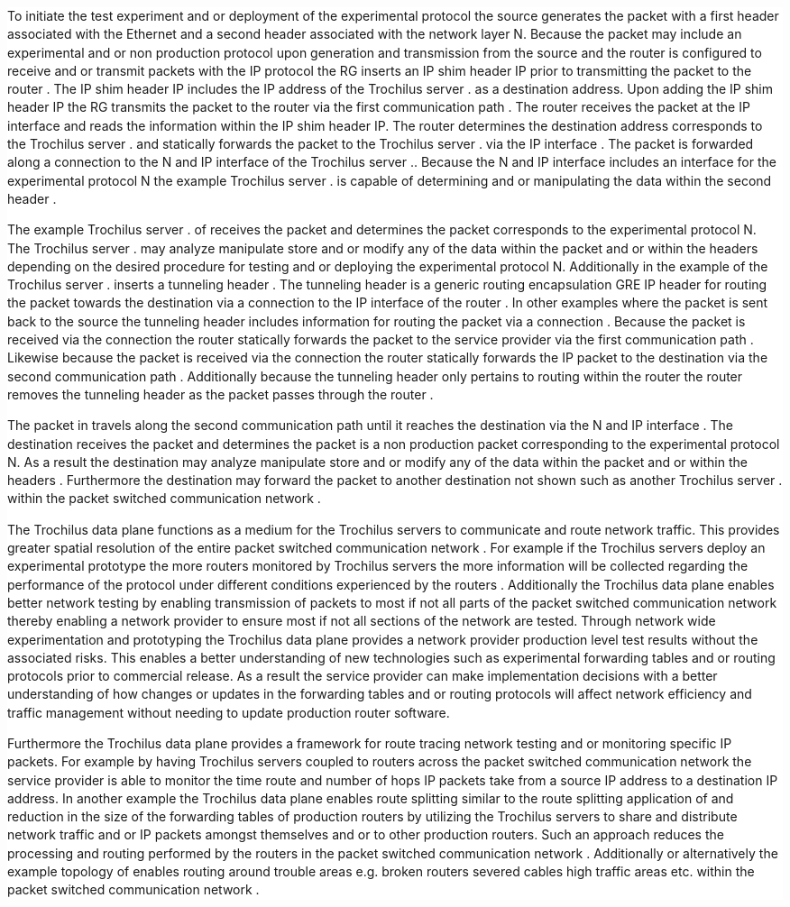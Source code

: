 To initiate the test experiment and or deployment of the experimental protocol the source generates the packet with a first header associated with the Ethernet and a second header associated with the network layer N. Because the packet may include an experimental and or non production protocol upon generation and transmission from the source and the router is configured to receive and or transmit packets with the IP protocol the RG inserts an IP shim header IP prior to transmitting the packet to the router . The IP shim header IP includes the IP address of the Trochilus server . as a destination address. Upon adding the IP shim header IP the RG transmits the packet to the router via the first communication path . The router receives the packet at the IP interface and reads the information within the IP shim header IP. The router determines the destination address corresponds to the Trochilus server . and statically forwards the packet to the Trochilus server . via the IP interface . The packet is forwarded along a connection to the N and IP interface of the Trochilus server .. Because the N and IP interface includes an interface for the experimental protocol N the example Trochilus server . is capable of determining and or manipulating the data within the second header .

The example Trochilus server . of receives the packet and determines the packet corresponds to the experimental protocol N. The Trochilus server . may analyze manipulate store and or modify any of the data within the packet and or within the headers depending on the desired procedure for testing and or deploying the experimental protocol N. Additionally in the example of the Trochilus server . inserts a tunneling header . The tunneling header is a generic routing encapsulation GRE IP header for routing the packet towards the destination via a connection to the IP interface of the router . In other examples where the packet is sent back to the source the tunneling header includes information for routing the packet via a connection . Because the packet is received via the connection the router statically forwards the packet to the service provider via the first communication path . Likewise because the packet is received via the connection the router statically forwards the IP packet to the destination via the second communication path . Additionally because the tunneling header only pertains to routing within the router the router removes the tunneling header as the packet passes through the router .

The packet in travels along the second communication path until it reaches the destination via the N and IP interface . The destination receives the packet and determines the packet is a non production packet corresponding to the experimental protocol N. As a result the destination may analyze manipulate store and or modify any of the data within the packet and or within the headers . Furthermore the destination may forward the packet to another destination not shown such as another Trochilus server . within the packet switched communication network .

The Trochilus data plane functions as a medium for the Trochilus servers to communicate and route network traffic. This provides greater spatial resolution of the entire packet switched communication network . For example if the Trochilus servers deploy an experimental prototype the more routers monitored by Trochilus servers the more information will be collected regarding the performance of the protocol under different conditions experienced by the routers . Additionally the Trochilus data plane enables better network testing by enabling transmission of packets to most if not all parts of the packet switched communication network thereby enabling a network provider to ensure most if not all sections of the network are tested. Through network wide experimentation and prototyping the Trochilus data plane provides a network provider production level test results without the associated risks. This enables a better understanding of new technologies such as experimental forwarding tables and or routing protocols prior to commercial release. As a result the service provider can make implementation decisions with a better understanding of how changes or updates in the forwarding tables and or routing protocols will affect network efficiency and traffic management without needing to update production router software.

Furthermore the Trochilus data plane provides a framework for route tracing network testing and or monitoring specific IP packets. For example by having Trochilus servers coupled to routers across the packet switched communication network the service provider is able to monitor the time route and number of hops IP packets take from a source IP address to a destination IP address. In another example the Trochilus data plane enables route splitting similar to the route splitting application of and reduction in the size of the forwarding tables of production routers by utilizing the Trochilus servers to share and distribute network traffic and or IP packets amongst themselves and or to other production routers. Such an approach reduces the processing and routing performed by the routers in the packet switched communication network . Additionally or alternatively the example topology of enables routing around trouble areas e.g. broken routers severed cables high traffic areas etc. within the packet switched communication network .
